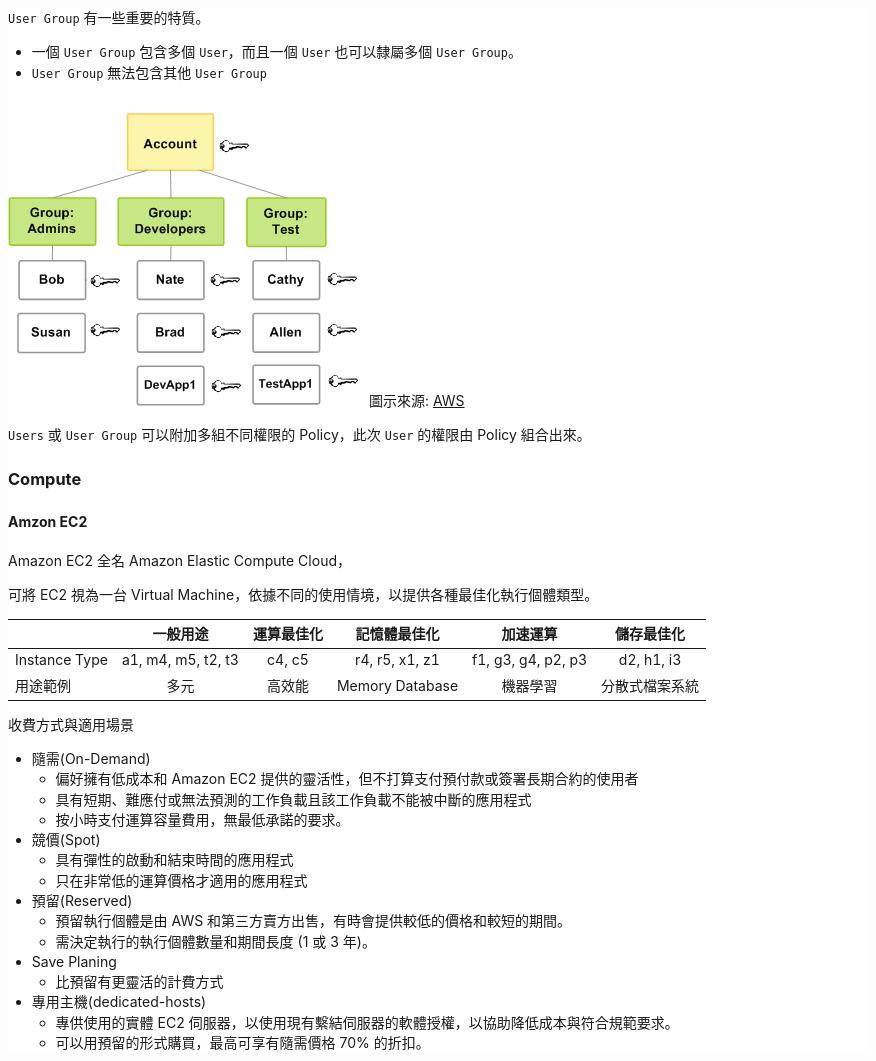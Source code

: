 `User Group` 有一些重要的特質。

- 一個 `User Group` 包含多個 `User`，而且一個 `User` 也可以隸屬多個 `User Group`。
- `User Group` 無法包含其他 `User Group`

![iam-intro-users-and-groups](./images/iam-intro-users-and-groups.diagram.png)
圖示來源: [AWS](https://docs.aws.amazon.com/vpc/latest/userguide/how-it-works.html)

`Users` 或 `User Group` 可以附加多組不同權限的 Policy，此次 `User` 的權限由 Policy 組合出來。

### Compute

#### Amzon EC2

Amazon EC2 全名 Amazon Elastic Compute Cloud，

可將 EC2 視為一台 Virtual Machine，依據不同的使用情境，以提供各種最佳化執行個體類型。

|               |      一般用途      | 運算最佳化 |  記憶體最佳化   |      加速運算      |   儲存最佳化   |
| ------------- | :----------------: | :--------: | :-------------: | :----------------: | :------------: |
| Instance Type | a1, m4, m5, t2, t3 |   c4, c5   | r4, r5, x1, z1  | f1, g3, g4, p2, p3 |   d2, h1, i3   |
| 用途範例      |        多元        |   高效能   | Memory Database |      機器學習      | 分散式檔案系統 |

收費方式與適用場景

- 隨需(On-Demand)
  - 偏好擁有低成本和 Amazon EC2 提供的靈活性，但不打算支付預付款或簽署長期合約的使用者
  - 具有短期、難應付或無法預測的工作負載且該工作負載不能被中斷的應用程式
  - 按小時支付運算容量費用，無最低承諾的要求。
- 競價(Spot)
  - 具有彈性的啟動和結束時間的應用程式
  - 只在非常低的運算價格才適用的應用程式
- 預留(Reserved)
  - 預留執行個體是由 AWS 和第三方賣方出售，有時會提供較低的價格和較短的期間。
  - 需決定執行的執行個體數量和期間長度 (1 或 3 年)。
- Save Planing
  - 比預留有更靈活的計費方式
- 專用主機(dedicated-hosts)
  - 專供使用的實體 EC2 伺服器，以使用現有繫結伺服器的軟體授權，以協助降低成本與符合規範要求。
  - 可以用預留的形式購買，最高可享有隨需價格 70% 的折扣。
